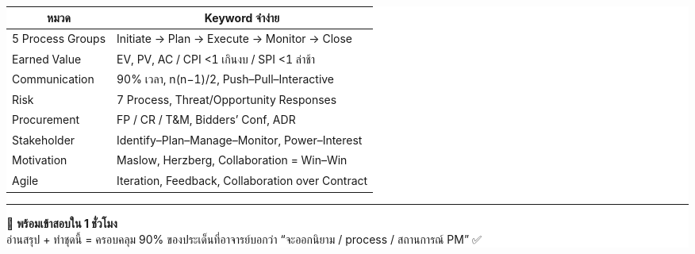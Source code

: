 | หมวด | Keyword จำง่าย |
|--------|----------------|
| 5 Process Groups | Initiate → Plan → Execute → Monitor → Close |
| Earned Value | EV, PV, AC / CPI <1 เกินงบ / SPI <1 ล่าช้า |
| Communication | 90% เวลา, n(n−1)/2, Push–Pull–Interactive |
| Risk | 7 Process, Threat/Opportunity Responses |
| Procurement | FP / CR / T&M, Bidders’ Conf, ADR |
| Stakeholder | Identify–Plan–Manage–Monitor, Power–Interest |
| Motivation | Maslow, Herzberg, Collaboration = Win–Win |
| Agile | Iteration, Feedback, Collaboration over Contract |

---

🧩 **พร้อมเข้าสอบใน 1 ชั่วโมง**  
อ่านสรุป + ทำชุดนี้ = ครอบคลุม 90% ของประเด็นที่อาจารย์บอกว่า “จะออกนิยาม / process / สถานการณ์ PM” ✅
